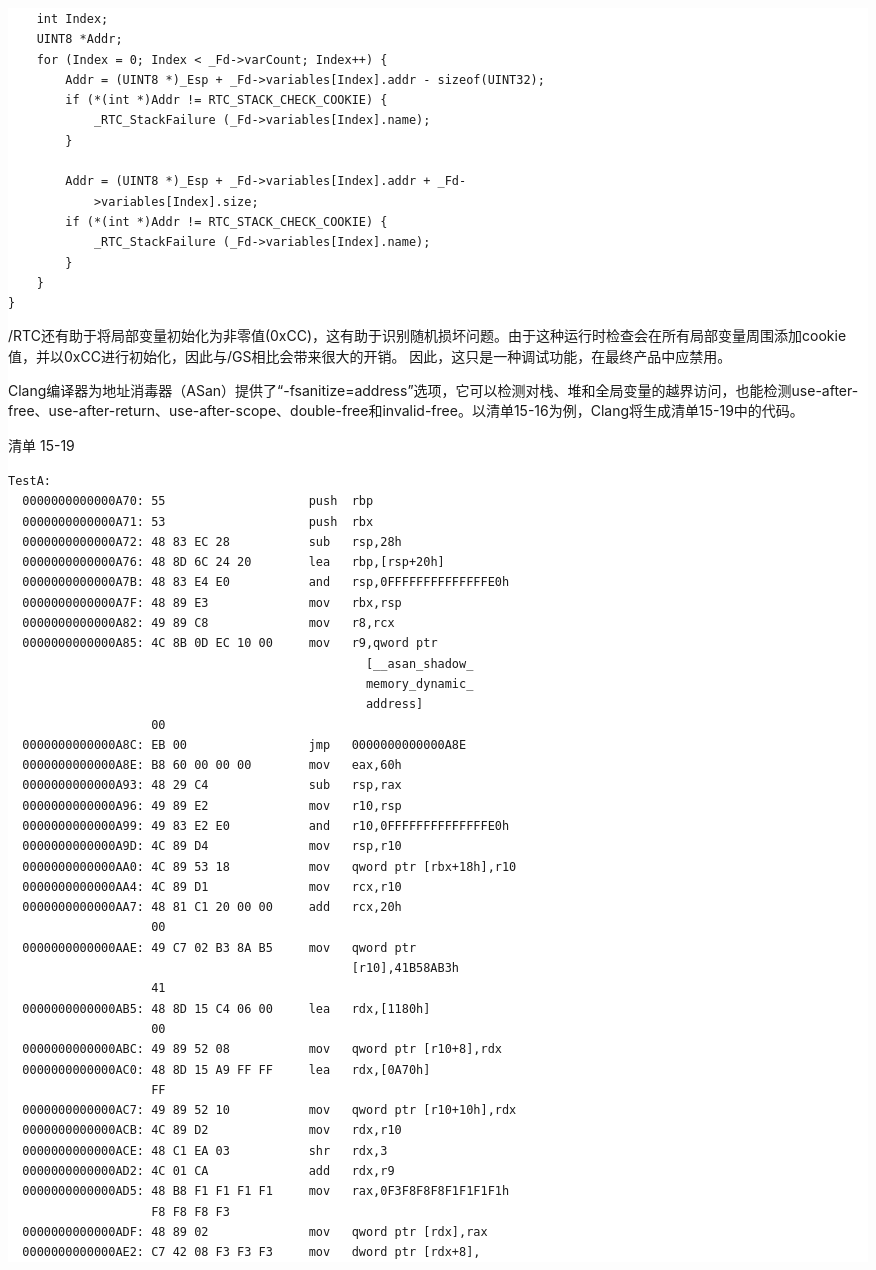 ```
    int Index;
    UINT8 *Addr;
    for (Index = 0; Index < _Fd->varCount; Index++) {
        Addr = (UINT8 *)_Esp + _Fd->variables[Index].addr - sizeof(UINT32);
        if (*(int *)Addr != RTC_STACK_CHECK_COOKIE) {
            _RTC_StackFailure (_Fd->variables[Index].name);
        }

        Addr = (UINT8 *)_Esp + _Fd->variables[Index].addr + _Fd-
            >variables[Index].size;
        if (*(int *)Addr != RTC_STACK_CHECK_COOKIE) {
            _RTC_StackFailure (_Fd->variables[Index].name);
        }
    }
}
```

/RTC还有助于将局部变量初始化为非零值(0xCC)，这有助于识别随机损坏问题。由于这种运行时检查会在所有局部变量周围添加cookie值，并以0xCC进行初始化，因此与/GS相比会带来很大的开销。 因此，这只是一种调试功能，在最终产品中应禁用。

Clang编译器为地址消毒器（ASan）提供了“-fsanitize=address”选项，它可以检测对栈、堆和全局变量的越界访问，也能检测use-after-free、use-after-return、use-after-scope、double-free和invalid-free。以清单15-16为例，Clang将生成清单15-19中的代码。

清单 15-19
```
TestA:
  0000000000000A70: 55                    push  rbp
  0000000000000A71: 53                    push  rbx
  0000000000000A72: 48 83 EC 28           sub   rsp,28h
  0000000000000A76: 48 8D 6C 24 20        lea   rbp,[rsp+20h]
  0000000000000A7B: 48 83 E4 E0           and   rsp,0FFFFFFFFFFFFFFE0h
  0000000000000A7F: 48 89 E3              mov   rbx,rsp
  0000000000000A82: 49 89 C8              mov   r8,rcx
  0000000000000A85: 4C 8B 0D EC 10 00     mov   r9,qword ptr
                                                  [__asan_shadow_
                                                  memory_dynamic_
                                                  address]
                    00
  0000000000000A8C: EB 00                 jmp   0000000000000A8E
  0000000000000A8E: B8 60 00 00 00        mov   eax,60h
  0000000000000A93: 48 29 C4              sub   rsp,rax
  0000000000000A96: 49 89 E2              mov   r10,rsp
  0000000000000A99: 49 83 E2 E0           and   r10,0FFFFFFFFFFFFFFE0h
  0000000000000A9D: 4C 89 D4              mov   rsp,r10
  0000000000000AA0: 4C 89 53 18           mov   qword ptr [rbx+18h],r10
  0000000000000AA4: 4C 89 D1              mov   rcx,r10
  0000000000000AA7: 48 81 C1 20 00 00     add   rcx,20h
                    00
  0000000000000AAE: 49 C7 02 B3 8A B5     mov   qword ptr
                                                [r10],41B58AB3h
                    41
  0000000000000AB5: 48 8D 15 C4 06 00     lea   rdx,[1180h]
                    00
  0000000000000ABC: 49 89 52 08           mov   qword ptr [r10+8],rdx
  0000000000000AC0: 48 8D 15 A9 FF FF     lea   rdx,[0A70h]
                    FF
  0000000000000AC7: 49 89 52 10           mov   qword ptr [r10+10h],rdx
  0000000000000ACB: 4C 89 D2              mov   rdx,r10
  0000000000000ACE: 48 C1 EA 03           shr   rdx,3
  0000000000000AD2: 4C 01 CA              add   rdx,r9
  0000000000000AD5: 48 B8 F1 F1 F1 F1     mov   rax,0F3F8F8F8F1F1F1F1h
                    F8 F8 F8 F3
  0000000000000ADF: 48 89 02              mov   qword ptr [rdx],rax
  0000000000000AE2: C7 42 08 F3 F3 F3     mov   dword ptr [rdx+8],
```